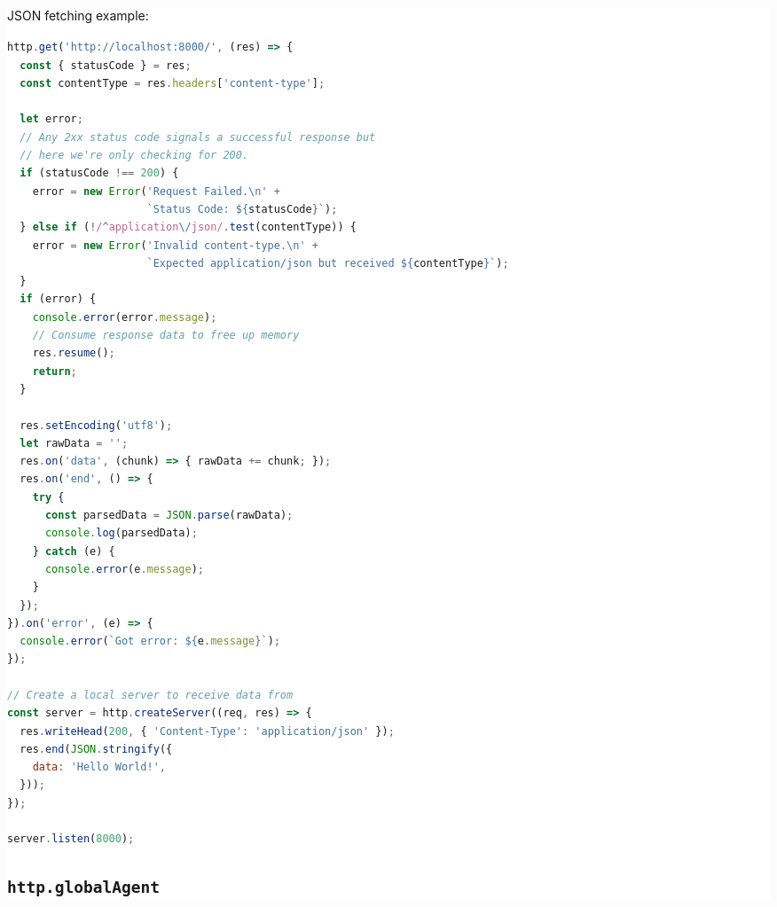 JSON fetching example:

```js
http.get('http://localhost:8000/', (res) => {
  const { statusCode } = res;
  const contentType = res.headers['content-type'];

  let error;
  // Any 2xx status code signals a successful response but
  // here we're only checking for 200.
  if (statusCode !== 200) {
    error = new Error('Request Failed.\n' +
                      `Status Code: ${statusCode}`);
  } else if (!/^application\/json/.test(contentType)) {
    error = new Error('Invalid content-type.\n' +
                      `Expected application/json but received ${contentType}`);
  }
  if (error) {
    console.error(error.message);
    // Consume response data to free up memory
    res.resume();
    return;
  }

  res.setEncoding('utf8');
  let rawData = '';
  res.on('data', (chunk) => { rawData += chunk; });
  res.on('end', () => {
    try {
      const parsedData = JSON.parse(rawData);
      console.log(parsedData);
    } catch (e) {
      console.error(e.message);
    }
  });
}).on('error', (e) => {
  console.error(`Got error: ${e.message}`);
});

// Create a local server to receive data from
const server = http.createServer((req, res) => {
  res.writeHead(200, { 'Content-Type': 'application/json' });
  res.end(JSON.stringify({
    data: 'Hello World!',
  }));
});

server.listen(8000);
```

## `http.globalAgent`

